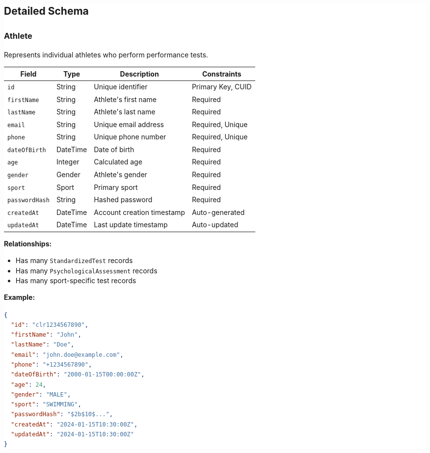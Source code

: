 ## Detailed Schema

### Athlete

Represents individual athletes who perform performance tests.

| Field | Type | Description | Constraints |
|-------|------|-------------|-------------|
| `id` | String | Unique identifier | Primary Key, CUID |
| `firstName` | String | Athlete's first name | Required |
| `lastName` | String | Athlete's last name | Required |
| `email` | String | Unique email address | Required, Unique |
| `phone` | String | Unique phone number | Required, Unique |
| `dateOfBirth` | DateTime | Date of birth | Required |
| `age` | Integer | Calculated age | Required |
| `gender` | Gender | Athlete's gender | Required |
| `sport` | Sport | Primary sport | Required |
| `passwordHash` | String | Hashed password | Required |
| `createdAt` | DateTime | Account creation timestamp | Auto-generated |
| `updatedAt` | DateTime | Last update timestamp | Auto-updated |

**Relationships:**
- Has many `StandardizedTest` records
- Has many `PsychologicalAssessment` records
- Has many sport-specific test records

**Example:**
```json
{
  "id": "clr1234567890",
  "firstName": "John",
  "lastName": "Doe",
  "email": "john.doe@example.com",
  "phone": "+1234567890",
  "dateOfBirth": "2000-01-15T00:00:00Z",
  "age": 24,
  "gender": "MALE",
  "sport": "SWIMMING",
  "passwordHash": "$2b$10$...",
  "createdAt": "2024-01-15T10:30:00Z",
  "updatedAt": "2024-01-15T10:30:00Z"
}
```
